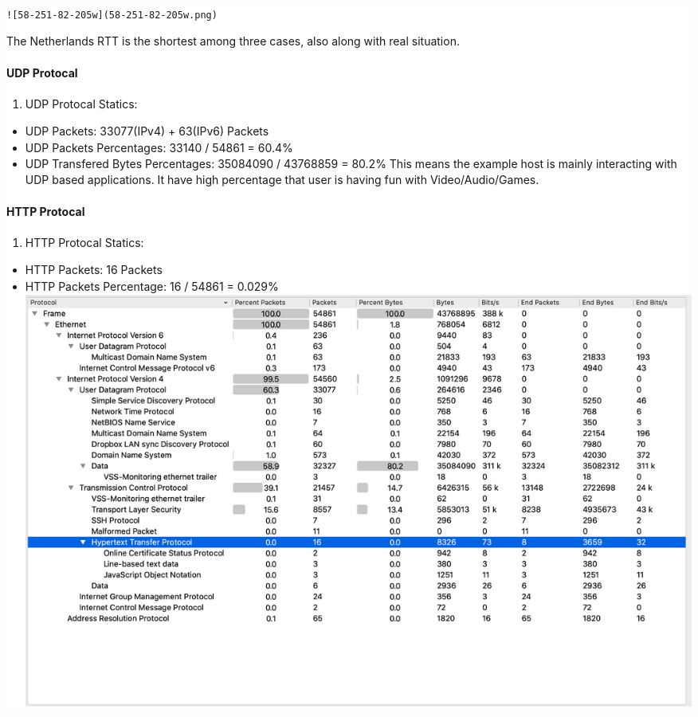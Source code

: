     ![58-251-82-205w](58-251-82-205w.png)
The Netherlands RTT is the shortest among three cases, also along with real situation.
#### UDP Protocal
1. UDP Protocal Statics:
  * UDP Packets: 33077(IPv4) + 63(IPv6) Packets 
  * UDP Packets Percentages: 33140 / 54861 = 60.4%
  * UDP Transfered Bytes Percentages: 35084090 / 43768859 = 80.2%
This means the example host is mainly interacting with UDP based applications. It have high percentage that user is having fun with Video/Audio/Games.
#### HTTP Protocal
1. HTTP Protocal Statics:
  * HTTP Packets: 16 Packets 
  * HTTP Packets Percentage: 16 / 54861 = 0.029%
  ![HTTP_OWN](HTTP_OWN.png)
